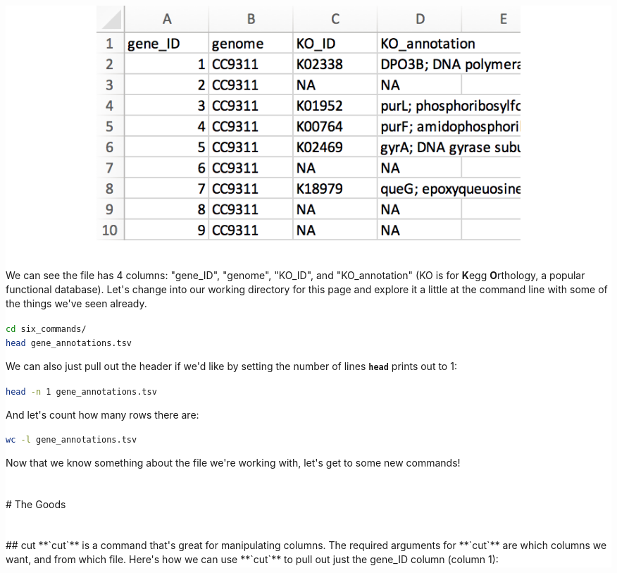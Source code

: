 <center><img src="../images/unix_example_gene_annots.png" width="70%"></center>
<br>

We can see the file has 4 columns: "gene_ID", "genome", "KO_ID", and "KO_annotation" (KO is for **K**egg **O**rthology, a popular functional database). Let's change into our working directory for this page and explore it a little at the command line with some of the things we've seen already.

```bash
cd six_commands/
head gene_annotations.tsv
```

We can also just pull out the header if we'd like by setting the number of lines **`head`** prints out to 1:

```bash
head -n 1 gene_annotations.tsv
```

And let's count how many rows there are:

```bash
wc -l gene_annotations.tsv
```

Now that we know something about the file we're working with, let's get to some new commands!

<hr style="height:10px; visibility:hidden;" />
# The Goods  

<hr style="height:10px; visibility:hidden;" />
## cut  
**`cut`** is a command that's great for manipulating columns. The required arguments for **`cut`** are which columns we want, and from which file. Here's how we can use **`cut`** to pull out just the gene_ID column (column 1):
